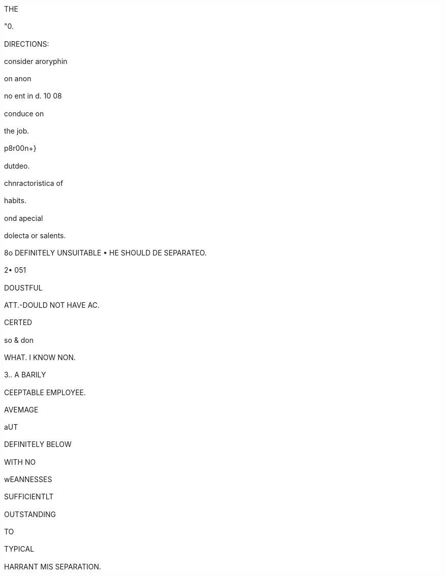 THE

"0.

DIRECTIONS:

consider aroryphin

on anon

no ent in d. 10 08

conduce on

the job.

p8r00n+}

dutdeo.

chnractoristica of

habits.

ond apecial

dolecta or salents.

8o DEFINITELY UNSUITABLE • HE SHOULD DE SEPARATEO.

2• 051

DOUSTFUL

ATT.-DOULD NOT HAVE AC.

CERTED

so & don

WHAT. I KNOW NON.

3.. A BARILY

CEEPTABLE EMPLOYEE.

AVEMAGE

aUT

DEFINITELY BELOW

WITH NO

wEANNESSES

SUFFICIENTLT

OUTSTANDING

TO

TYPICAL

HARRANT MIS SEPARATION.
